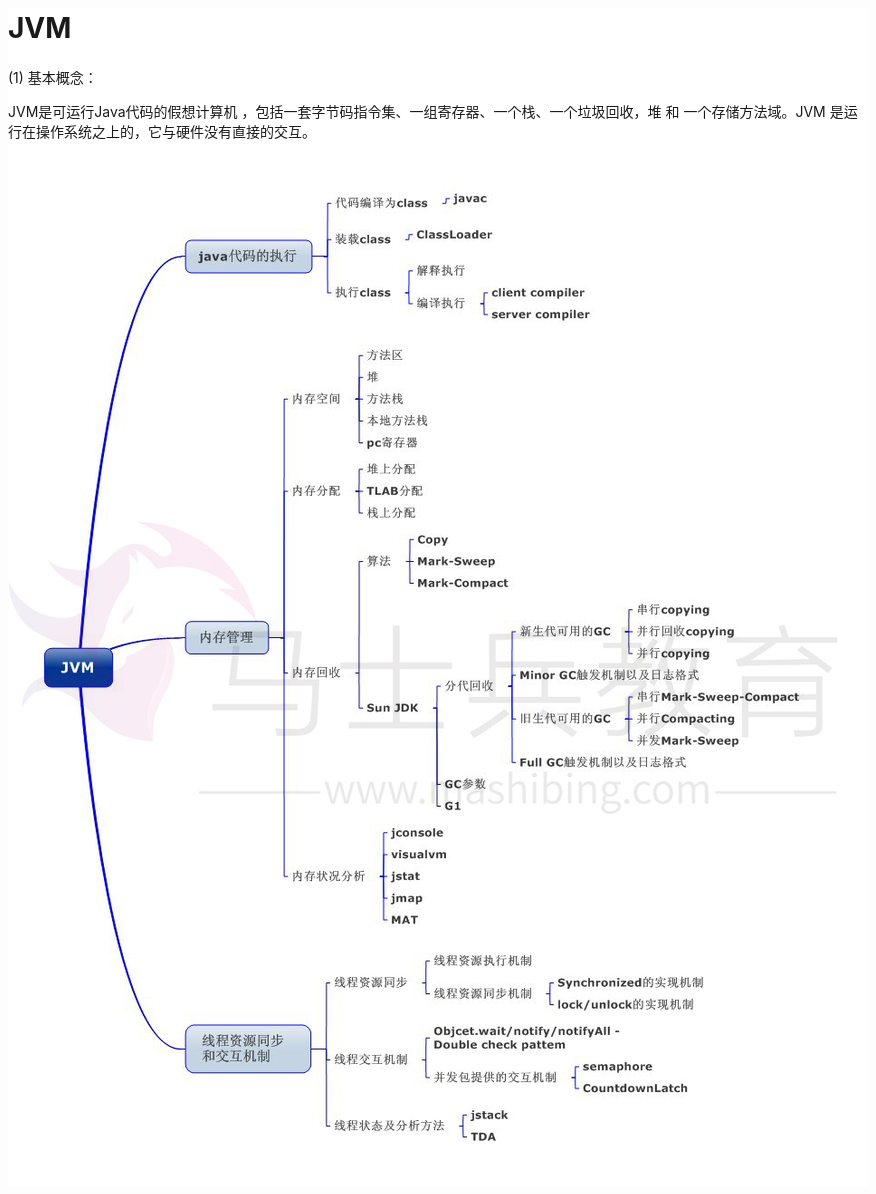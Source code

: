 # JVM 

(1) 基本概念：

   JVM是可运行Java代码的假想计算机 ，包括一套字节码指令集、一组寄存器、一个栈、一个垃圾回收，堆 和 一个存储方法域。JVM 是运行在操作系统之上的，它与硬件没有直接的交互。 

![JVM基本概念](06-JAVA面试核心知识点整理(时间较多的同学全面复习).assets/JVM基本概念.jpg)
